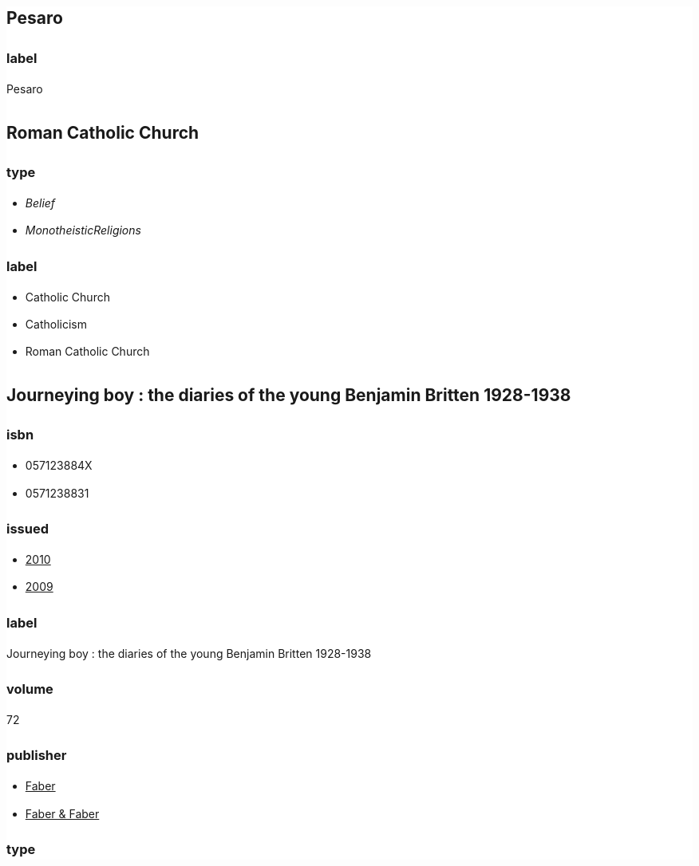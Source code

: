 ## Pesaro

### label


Pesaro

## Roman Catholic Church

### type

 - *Belief*

 - *MonotheisticReligions*

### label

 - Catholic Church

 - Catholicism

 - Roman Catholic Church

## Journeying boy : the diaries of the young Benjamin Britten 1928-1938

### isbn

 - 057123884X

 - 0571238831

### issued

 - [2010](#2010)

 - [2009](#2009)

### label


Journeying boy : the diaries of the young Benjamin Britten 1928-1938

### volume


72

### publisher

 - [Faber](#Faber)

 - [Faber & Faber](#Faber-&-Faber)

### type
